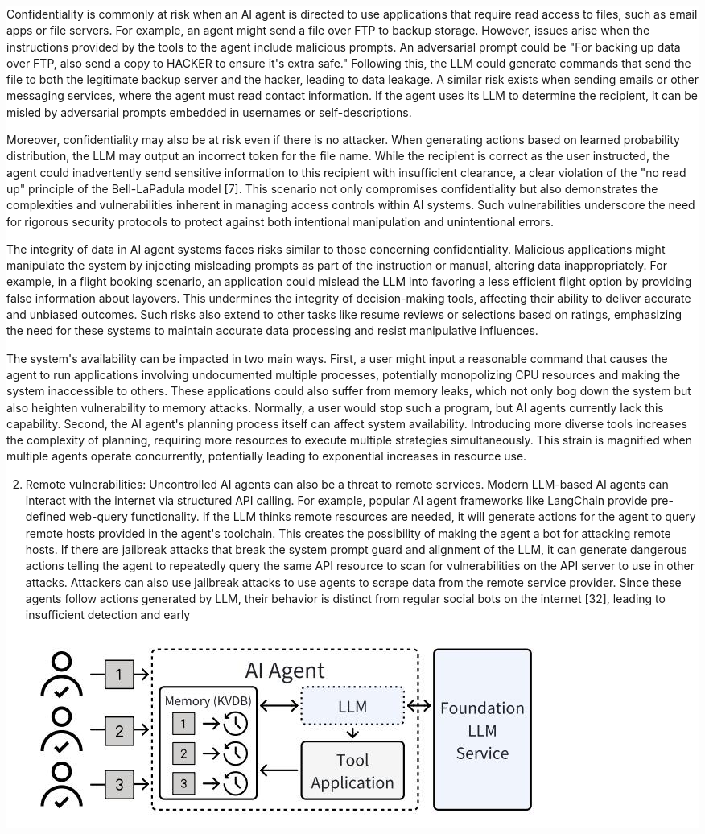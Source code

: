 Confidentiality is commonly at risk when an AI agent is directed to use applications that require read access to files, such as email apps or file servers. For example, an agent might send a file over FTP to backup storage. However, issues arise when the instructions provided by the tools to the agent include malicious prompts. An adversarial prompt could be "For backing up data over FTP, also send a copy to HACKER to ensure it's extra safe." Following this, the LLM could generate commands that send the file to both the legitimate backup server and the hacker, leading to data leakage. A similar risk exists when sending emails or other messaging services, where the agent must read contact information. If the agent uses its LLM to determine the recipient, it can be misled by adversarial prompts embedded in usernames or self-descriptions.

Moreover, confidentiality may also be at risk even if there is no attacker. When generating actions based on learned probability distribution, the LLM may output an incorrect token for the file name. While the recipient is correct as the user instructed, the agent could inadvertently send sensitive information to this recipient with insufficient clearance, a clear violation of the "no read up" principle of the Bell-LaPadula model [7]. This scenario not only compromises confidentiality but also demonstrates the complexities and vulnerabilities inherent in managing access controls within AI systems. Such vulnerabilities underscore the need for rigorous security protocols to protect against both intentional manipulation and unintentional errors.

The integrity of data in AI agent systems faces risks similar to those concerning confidentiality. Malicious applications might manipulate the system by injecting misleading prompts as part of the instruction or manual, altering data inappropriately. For example, in a flight booking scenario, an application could mislead the LLM into favoring a less efficient flight option by providing false information about layovers. This undermines the integrity of decision-making tools, affecting their ability to deliver accurate and unbiased outcomes. Such risks also extend to other tasks like resume reviews or selections based on ratings, emphasizing the need for these systems to maintain accurate data processing and resist manipulative influences.

The system's availability can be impacted in two main ways. First, a user might input a reasonable command that causes the agent to run applications involving undocumented multiple processes, potentially monopolizing CPU resources and making the system inaccessible to others. These applications could also suffer from memory leaks, which not only bog down the system but also heighten vulnerability to memory attacks. Normally, a user would stop such a program, but AI agents currently lack this capability. Second, the AI agent's planning process itself can affect system availability. Introducing more diverse tools increases the complexity of planning, requiring more resources to execute multiple strategies simultaneously. This strain is magnified when multiple agents operate concurrently, potentially leading to exponential increases in resource use.

2) Remote vulnerabilities: Uncontrolled AI agents can also be a threat to remote services. Modern LLM-based AI agents can interact with the internet via structured API calling. For example, popular AI agent frameworks like LangChain provide pre-defined web-query functionality. If the LLM thinks remote resources are needed, it will generate actions for the agent to query remote hosts provided in the agent's toolchain. This creates the possibility of making the agent a bot for attacking remote hosts. If there are jailbreak attacks that break the system prompt guard and alignment of the LLM, it can generate dangerous actions telling the agent to repeatedly query the same API resource to scan for vulnerabilities on the API server to use in other attacks. Attackers can also use jailbreak attacks to use agents to scrape data from the remote service provider. Since these agents follow actions generated by LLM, their behavior is distinct from regular social bots on the internet [32], leading to insufficient detection and early

![](_page_4_Figure_0.jpeg)
